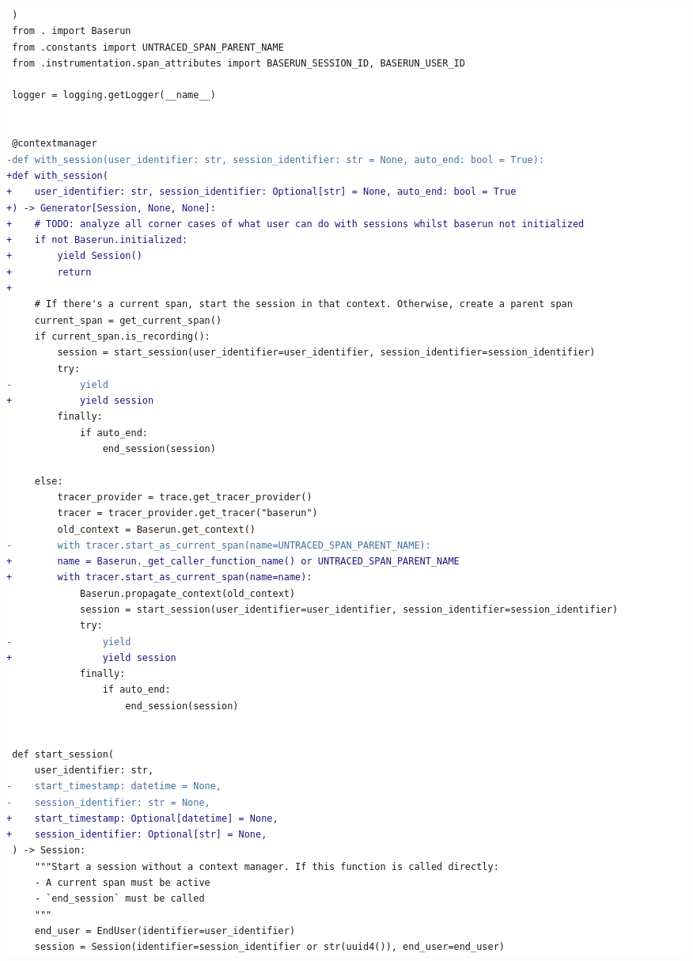 ```diff
 )
 from . import Baserun
 from .constants import UNTRACED_SPAN_PARENT_NAME
 from .instrumentation.span_attributes import BASERUN_SESSION_ID, BASERUN_USER_ID
 
 logger = logging.getLogger(__name__)
 
 
 @contextmanager
-def with_session(user_identifier: str, session_identifier: str = None, auto_end: bool = True):
+def with_session(
+    user_identifier: str, session_identifier: Optional[str] = None, auto_end: bool = True
+) -> Generator[Session, None, None]:
+    # TODO: analyze all corner cases of what user can do with sessions whilst baserun not initialized
+    if not Baserun.initialized:
+        yield Session()
+        return
+
     # If there's a current span, start the session in that context. Otherwise, create a parent span
     current_span = get_current_span()
     if current_span.is_recording():
         session = start_session(user_identifier=user_identifier, session_identifier=session_identifier)
         try:
-            yield
+            yield session
         finally:
             if auto_end:
                 end_session(session)
 
     else:
         tracer_provider = trace.get_tracer_provider()
         tracer = tracer_provider.get_tracer("baserun")
         old_context = Baserun.get_context()
-        with tracer.start_as_current_span(name=UNTRACED_SPAN_PARENT_NAME):
+        name = Baserun._get_caller_function_name() or UNTRACED_SPAN_PARENT_NAME
+        with tracer.start_as_current_span(name=name):
             Baserun.propagate_context(old_context)
             session = start_session(user_identifier=user_identifier, session_identifier=session_identifier)
             try:
-                yield
+                yield session
             finally:
                 if auto_end:
                     end_session(session)
 
 
 def start_session(
     user_identifier: str,
-    start_timestamp: datetime = None,
-    session_identifier: str = None,
+    start_timestamp: Optional[datetime] = None,
+    session_identifier: Optional[str] = None,
 ) -> Session:
     """Start a session without a context manager. If this function is called directly:
     - A current span must be active
     - `end_session` must be called
     """
     end_user = EndUser(identifier=user_identifier)
     session = Session(identifier=session_identifier or str(uuid4()), end_user=end_user)
```